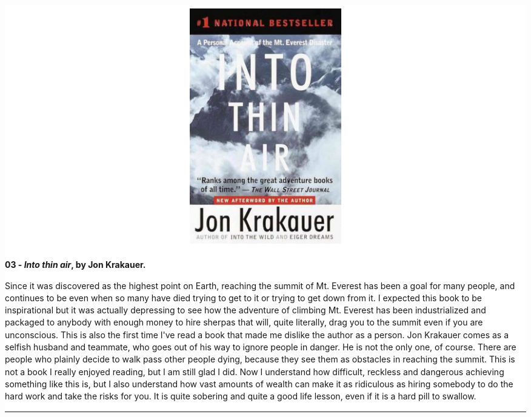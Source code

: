 
<p align="center"> 
    <img src="https://raw.githubusercontent.com/alanverdugo/alanverdugo.github.io/master/_posts/books2024/03-into_thin_air-min.jpg" width="250" height="400">
</p>

**03 - *Into thin air*, by Jon Krakauer.**

Since it was discovered as the highest point on Earth, reaching the summit of Mt. Everest has been a goal for many people, and continues to be even when so many have died trying to get to it or trying to get down from it.
I expected this book to be inspirational but it was actually depressing to see how the adventure of climbing Mt. Everest has been industrialized and packaged to anybody with enough money to hire sherpas that will, quite literally, drag you to the summit even if you are unconscious.
This is also the first time I've read a book that made me dislike the author as a person. Jon Krakauer comes as a selfish husband and teammate, who goes out of his way to ignore people in danger. He is not the only one, of course. There are people who plainly decide to walk pass other people dying, because they see them as obstacles in reaching the summit.
This is not a book I really enjoyed reading, but I am still glad I did. Now I understand how difficult, reckless and dangerous achieving something like this is, but I also understand how vast amounts of wealth can make it as ridiculous as hiring somebody to do the hard work and take the risks for you.
It is quite sobering and quite a good life lesson, even if it is a hard pill to swallow.

---

<p align="center"> 